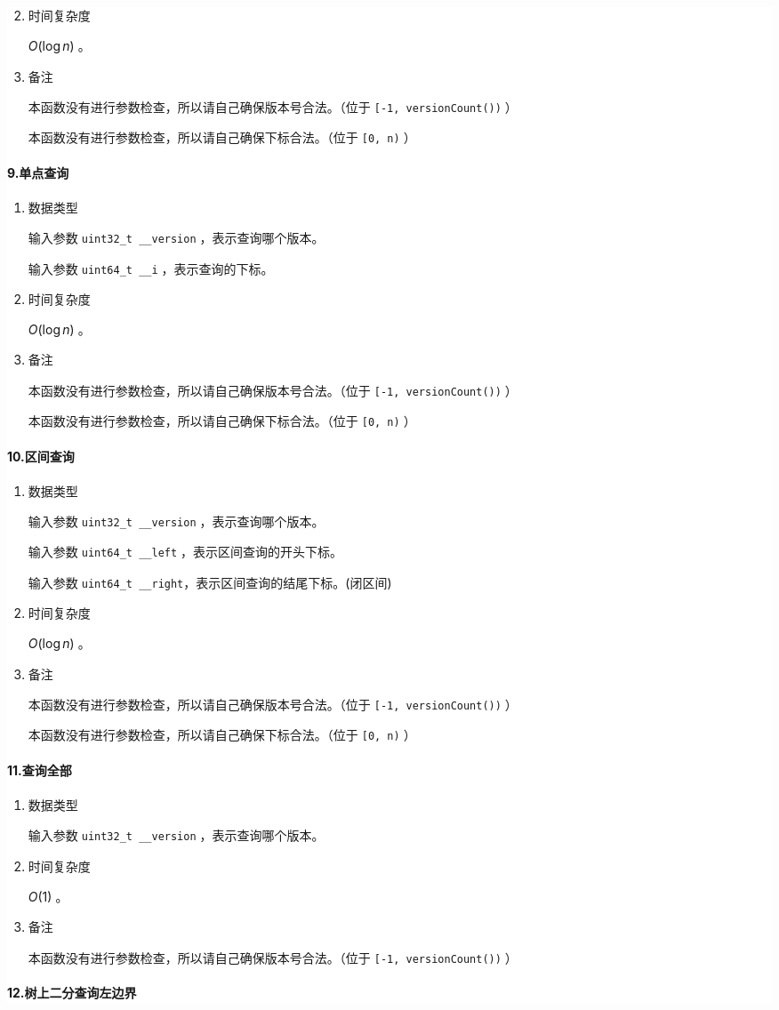 2. 时间复杂度

   $O(\log n)$ 。
   
3. 备注

   本函数没有进行参数检查，所以请自己确保版本号合法。（位于 `[-1, versionCount())` ）

   本函数没有进行参数检查，所以请自己确保下标合法。（位于 `[0, n)` ）

#### 9.单点查询

1. 数据类型

   输入参数 `uint32_t __version` ，表示查询哪个版本。

   输入参数 `uint64_t __i` ，表示查询的下标。

2. 时间复杂度

   $O(\log n)$ 。
   
3. 备注

   本函数没有进行参数检查，所以请自己确保版本号合法。（位于 `[-1, versionCount())` ）

   本函数没有进行参数检查，所以请自己确保下标合法。（位于 `[0, n)` ）


#### 10.区间查询

1. 数据类型

   输入参数 `uint32_t __version` ，表示查询哪个版本。

   输入参数 `uint64_t __left` ，表示区间查询的开头下标。

   输入参数 `uint64_t __right`，表示区间查询的结尾下标。(闭区间)

2. 时间复杂度

   $O(\log n)$ 。
   
3. 备注

   本函数没有进行参数检查，所以请自己确保版本号合法。（位于 `[-1, versionCount())` ）

   本函数没有进行参数检查，所以请自己确保下标合法。（位于 `[0, n)` ）

#### 11.查询全部

1. 数据类型

   输入参数 `uint32_t __version` ，表示查询哪个版本。

2. 时间复杂度

   $O(1)$ 。
   
3. 备注

   本函数没有进行参数检查，所以请自己确保版本号合法。（位于 `[-1, versionCount())` ）

#### 12.树上二分查询左边界
